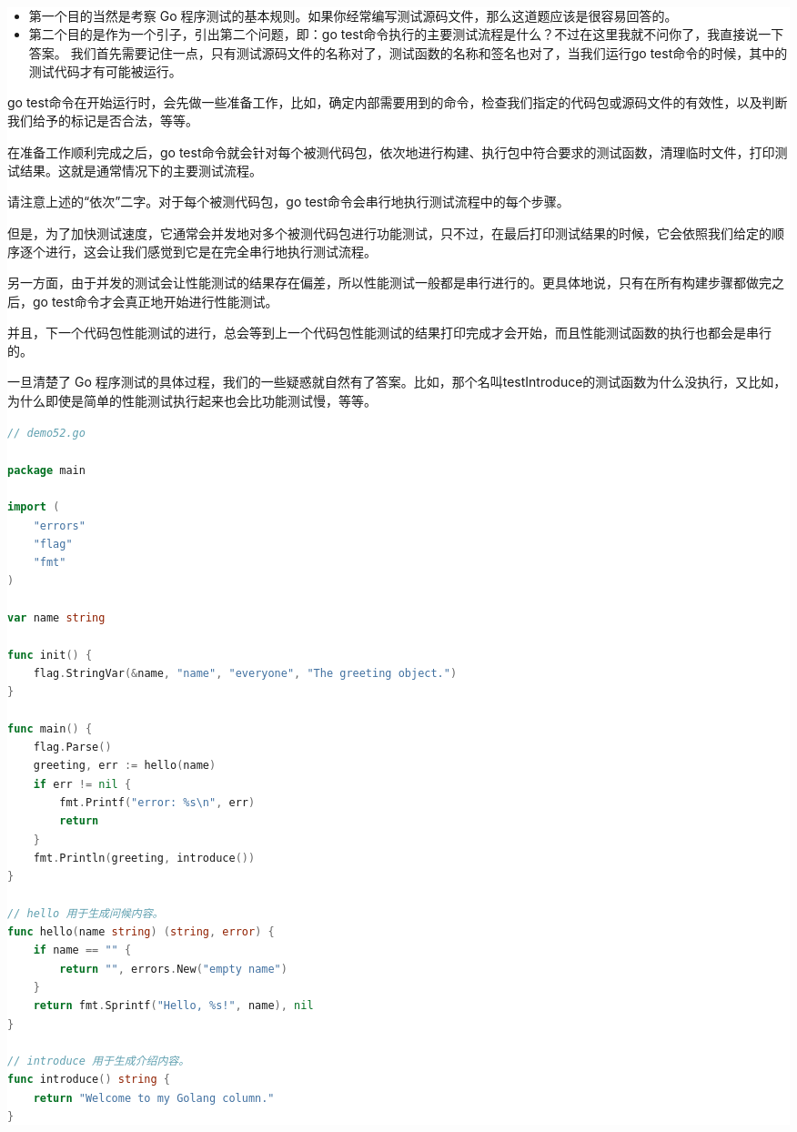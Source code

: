 - 第一个目的当然是考察 Go 程序测试的基本规则。如果你经常编写测试源码文件，那么这道题应该是很容易回答的。
- 第二个目的是作为一个引子，引出第二个问题，即：go test命令执行的主要测试流程是什么？不过在这里我就不问你了，我直接说一下答案。
我们首先需要记住一点，只有测试源码文件的名称对了，测试函数的名称和签名也对了，当我们运行go test命令的时候，其中的测试代码才有可能被运行。

go test命令在开始运行时，会先做一些准备工作，比如，确定内部需要用到的命令，检查我们指定的代码包或源码文件的有效性，以及判断我们给予的标记是否合法，等等。

在准备工作顺利完成之后，go test命令就会针对每个被测代码包，依次地进行构建、执行包中符合要求的测试函数，清理临时文件，打印测试结果。这就是通常情况下的主要测试流程。

请注意上述的“依次”二字。对于每个被测代码包，go test命令会串行地执行测试流程中的每个步骤。

但是，为了加快测试速度，它通常会并发地对多个被测代码包进行功能测试，只不过，在最后打印测试结果的时候，它会依照我们给定的顺序逐个进行，这会让我们感觉到它是在完全串行地执行测试流程。

另一方面，由于并发的测试会让性能测试的结果存在偏差，所以性能测试一般都是串行进行的。更具体地说，只有在所有构建步骤都做完之后，go test命令才会真正地开始进行性能测试。

并且，下一个代码包性能测试的进行，总会等到上一个代码包性能测试的结果打印完成才会开始，而且性能测试函数的执行也都会是串行的。

一旦清楚了 Go 程序测试的具体过程，我们的一些疑惑就自然有了答案。比如，那个名叫testIntroduce的测试函数为什么没执行，又比如，为什么即使是简单的性能测试执行起来也会比功能测试慢，等等。
```go
// demo52.go

package main

import (
	"errors"
	"flag"
	"fmt"
)

var name string

func init() {
	flag.StringVar(&name, "name", "everyone", "The greeting object.")
}

func main() {
	flag.Parse()
	greeting, err := hello(name)
	if err != nil {
		fmt.Printf("error: %s\n", err)
		return
	}
	fmt.Println(greeting, introduce())
}

// hello 用于生成问候内容。
func hello(name string) (string, error) {
	if name == "" {
		return "", errors.New("empty name")
	}
	return fmt.Sprintf("Hello, %s!", name), nil
}

// introduce 用于生成介绍内容。
func introduce() string {
	return "Welcome to my Golang column."
}
```
